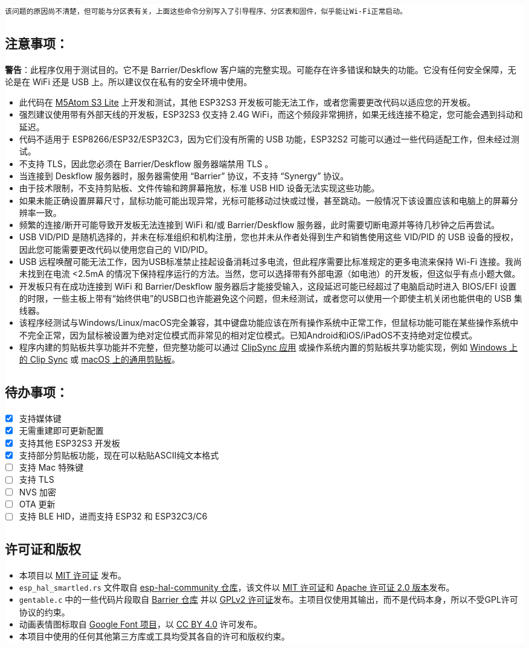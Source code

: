     该问题的原因尚不清楚，但可能与分区表有关，上面这些命令分别写入了引导程序、分区表和固件，似乎能让Wi-Fi正常启动。

## 注意事项：

**警告**：此程序仅用于测试目的。它不是 Barrier/Deskflow 客户端的完整实现。可能存在许多错误和缺失的功能。它没有任何安全保障，无论是在 WiFi 还是 USB 上。所以建议仅在私有的安全环境中使用。

* 此代码在 [M5Atom S3 Lite](https://docs.m5stack.com/en/core/AtomS3%20Lite) 上开发和测试，其他 ESP32S3 开发板可能无法工作，或者您需要更改代码以适应您的开发板。
* 强烈建议使用带有外部天线的开发板，ESP32S3 仅支持 2.4G WiFi，而这个频段非常拥挤，如果无线连接不稳定，您可能会遇到抖动和延迟。
* 代码不适用于 ESP8266/ESP32/ESP32C3，因为它们没有所需的 USB 功能，ESP32S2 可能可以通过一些代码适配工作，但未经过测试。
* 不支持 TLS，因此您必须在 Barrier/Deskflow 服务器端禁用 TLS 。
* 当连接到 Deskflow 服务器时，服务器需使用 “Barrier” 协议，不支持 “Synergy” 协议。
* 由于技术限制，不支持剪贴板、文件传输和跨屏幕拖放，标准 USB HID 设备无法实现这些功能。
* 如果未能正确设置屏幕尺寸，鼠标功能可能出现异常，光标可能移动过快或过慢，甚至跳动。一般情况下该设置应该和电脑上的屏幕分辨率一致。
* 频繁的连接/断开可能导致开发板无法连接到 WiFi 和/或 Barrier/Deskflow 服务器，此时需要切断电源并等待几秒钟之后再尝试。
* USB VID/PID 是随机选择的，并未在标准组织和机构注册，您也并未从作者处得到生产和销售使用这些 VID/PID 的 USB 设备的授权，因此您可能需要更改代码以使用您自己的 VID/PID。
* USB 远程唤醒可能无法工作，因为USB标准禁止挂起设备消耗过多电流，但此程序需要比标准规定的更多电流来保持 Wi-Fi 连接。我尚未找到在电流 <2.5mA 的情况下保持程序运行的方法。当然，您可以选择带有外部电源（如电池）的开发板，但这似乎有点小题大做。
* 开发板只有在成功连接到 WiFi 和 Barrier/Deskflow 服务器后才能接受输入，这段延迟可能已经超过了电脑启动时进入 BIOS/EFI 设置的时限，一些主板上带有“始终供电”的USB口也许能避免这个问题，但未经测试，或者您可以使用一个即使主机关闭也能供电的 USB 集线器。
* 该程序经测试与Windows/Linux/macOS完全兼容，其中键盘功能应该在所有操作系统中正常工作，但鼠标功能可能在某些操作系统中不完全正常，因为鼠标被设置为绝对定位模式而非常见的相对定位模式。已知Android和iOS/iPadOS不支持绝对定位模式。
* 程序内建的剪贴板共享功能并不完整，但完整功能可以通过 [ClipSync 应用](https://github.com/windoze/clip-sync) 或操作系统内置的剪贴板共享功能实现，例如 [Windows 上的 Clip Sync](https://support.microsoft.com/en-us/windows/about-the-clipboard-in-windows-c436501e-985d-1c8d-97ea-fe46ddf338c6) 或 [macOS 上的通用剪贴板](https://support.apple.com/guide/mac-help/copy-and-paste-between-devices-mchl70368996/mac)。

## 待办事项：

- [x] 支持媒体键
- [x] 无需重建即可更新配置
- [x] 支持其他 ESP32S3 开发板
- [x] 支持部分剪贴板功能，现在可以粘贴ASCII纯文本格式
- [ ] 支持 Mac 特殊键
- [ ] 支持 TLS
- [ ] NVS 加密
- [ ] OTA 更新
- [ ] 支持 BLE HID，进而支持 ESP32 和 ESP32C3/C6

## 许可证和版权

* 本项目以 [MIT 许可证](LICENSE) 发布。
* `esp_hal_smartled.rs` 文件取自 [esp-hal-community 仓库](https://github.com/esp-rs/esp-hal-community)，该文件以 [MIT 许可证](https://github.com/esp-rs/esp-hal-community/blob/main/LICENSE-MIT)和 [Apache 许可证 2.0 版本](https://github.com/esp-rs/esp-hal-community/blob/main/LICENSE-APACHE)发布。
* `gentable.c` 中的一些代码片段取自 [Barrier 仓库](https://github.com/debauchee/barrier) 并以 [GPLv2 许可证](https://github.com/debauchee/barrier/blob/master/LICENSE)发布。主项目仅使用其输出，而不是代码本身，所以不受GPL许可协议的约束。
* 动画表情图标取自 [Google Font 项目](https://googlefonts.github.io/noto-emoji-animation/)，以 [CC BY 4.0](https://creativecommons.org/licenses/by/4.0/) 许可发布。
* 本项目中使用的任何其他第三方库或工具均受其各自的许可和版权约束。
